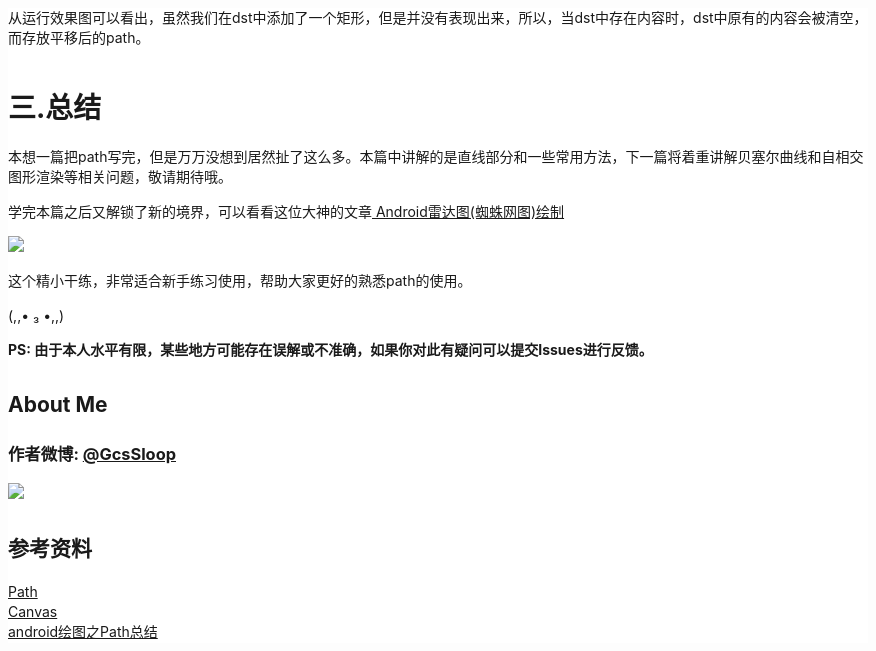 从运行效果图可以看出，虽然我们在dst中添加了一个矩形，但是并没有表现出来，所以，当dst中存在内容时，dst中原有的内容会被清空，而存放平移后的path。

# 三.总结

本想一篇把path写完，但是万万没想到居然扯了这么多。本篇中讲解的是直线部分和一些常用方法，下一篇将着重讲解贝塞尔曲线和自相交图形渲染等相关问题，敬请期待哦。

学完本篇之后又解锁了新的境界，可以看看这位大神的文章[ Android雷达图(蜘蛛网图)绘制](http://blog.csdn.net/crazy__chen/article/details/50163693)

![](http://img.blog.csdn.net/20151203171214218)

这个精小干练，非常适合新手练习使用，帮助大家更好的熟悉path的使用。

(,,• ₃ •,,)

<b>PS: 由于本人水平有限，某些地方可能存在误解或不准确，如果你对此有疑问可以提交Issues进行反馈。</b>

## About Me

### 作者微博: <a href="http://weibo.com/GcsSloop" target="_blank">@GcsSloop</a>

<a href="https://github.com/GcsSloop/SloopBlog/blob/master/FINDME.md" target="_blank"> <img src="http://ww4.sinaimg.cn/large/005Xtdi2gw1f1qn89ihu3j315o0dwwjc.jpg" width=300/> </a>

## 参考资料

[Path](http://developer.android.com/reference/android/graphics/Path.html)<br/>
[Canvas](http://developer.android.com/reference/android/graphics/Canvas.html)<br/>
[android绘图之Path总结](http://ghui.me/post/2015/10/android-graphics-path/)<br/>

